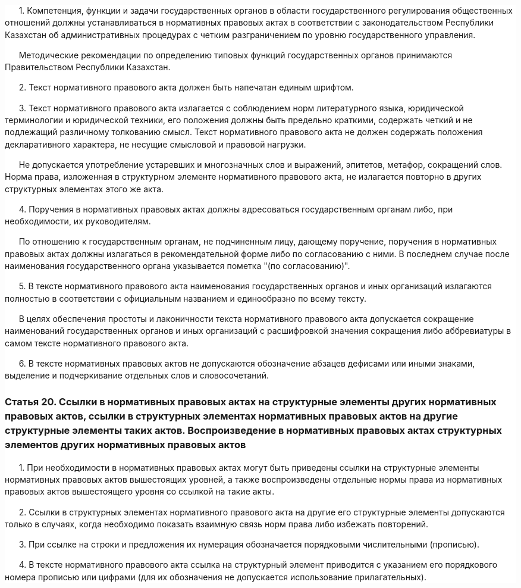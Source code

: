       1. Компетенция, функции и задачи государственных органов в области государственного регулирования общественных отношений должны устанавливаться в нормативных правовых актах в соответствии с законодательством Республики Казахстан об административных процедурах с четким разграничением по уровню государственного управления.

      Методические рекомендации по определению типовых функций государственных органов принимаются Правительством Республики Казахстан.

      2. Текст нормативного правового акта должен быть напечатан единым шрифтом.

      3. Текст нормативного правового акта излагается с соблюдением норм литературного языка, юридической терминологии и юридической техники, его положения должны быть предельно краткими, содержать четкий и не подлежащий различному толкованию смысл. Текст нормативного правового акта не должен содержать положения декларативного характера, не несущие смысловой и правовой нагрузки.

      Не допускается употребление устаревших и многозначных слов и выражений, эпитетов, метафор, сокращений слов. Норма права, изложенная в структурном элементе нормативного правового акта, не излагается повторно в других структурных элементах этого же акта.

      4. Поручения в нормативных правовых актах должны адресоваться государственным органам либо, при необходимости, их руководителям.

      По отношению к государственным органам, не подчиненным лицу, дающему поручение, поручения в нормативных правовых актах должны излагаться в рекомендательной форме либо по согласованию с ними. В последнем случае после наименования государственного органа указывается пометка "(по согласованию)".

      5. В тексте нормативного правового акта наименования государственных органов и иных организаций излагаются полностью в соответствии с официальным названием и единообразно по всему тексту.

      В целях обеспечения простоты и лаконичности текста нормативного правового акта допускается сокращение наименований государственных органов и иных организаций с расшифровкой значения сокращения либо аббревиатуры в самом тексте нормативного правового акта.

      6. В тексте нормативных правовых актов не допускаются обозначение абзацев дефисами или иными знаками, выделение и подчеркивание отдельных слов и словосочетаний.

### Статья 20. Ссылки в нормативных правовых актах на структурные элементы других нормативных правовых актов, ссылки в структурных элементах нормативных правовых актов на другие структурные элементы таких актов. Воспроизведение в нормативных правовых актах структурных элементов других нормативных правовых актов

      1. При необходимости в нормативных правовых актах могут быть приведены ссылки на структурные элементы нормативных правовых актов вышестоящих уровней, а также воспроизведены отдельные нормы права из нормативных правовых актов вышестоящего уровня со ссылкой на такие акты.

      2. Ссылки в структурных элементах нормативного правового акта на другие его структурные элементы допускаются только в случаях, когда необходимо показать взаимную связь норм права либо избежать повторений.

      3. При ссылке на строки и предложения их нумерация обозначается порядковыми числительными (прописью).

      4. В тексте нормативного правового акта ссылка на структурный элемент приводится с указанием его порядкового номера прописью или цифрами (для их обозначения не допускается использование прилагательных).
